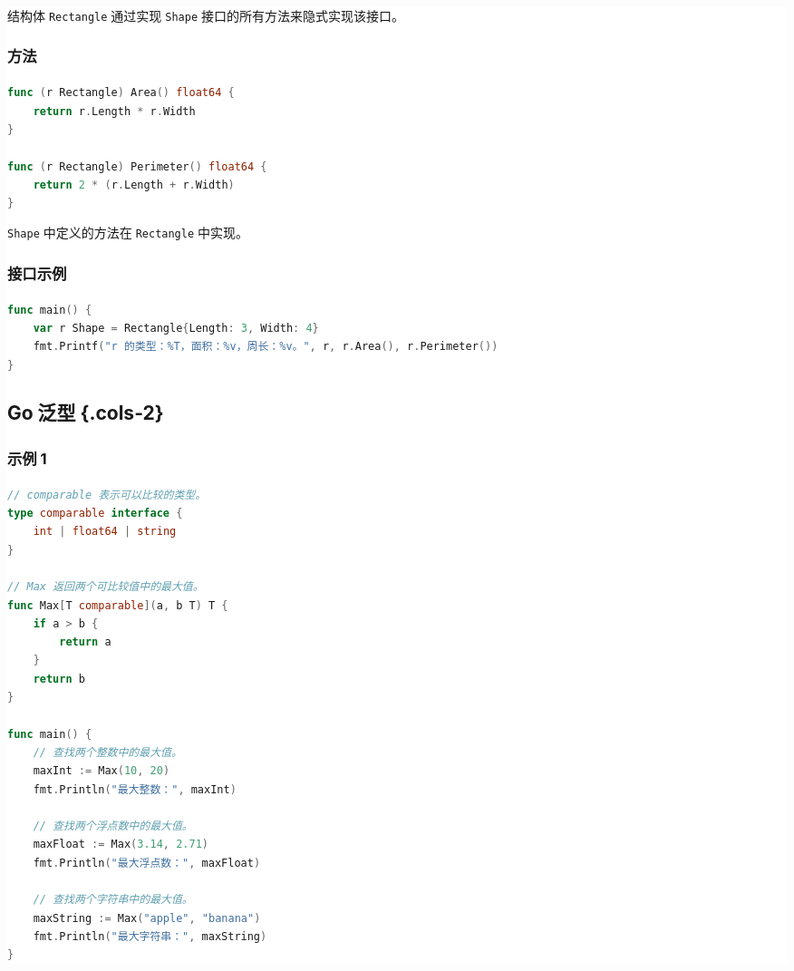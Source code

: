 结构体 `Rectangle` 通过实现 `Shape` 接口的所有方法来隐式实现该接口。

### 方法

```go
func (r Rectangle) Area() float64 {
    return r.Length * r.Width
}

func (r Rectangle) Perimeter() float64 {
    return 2 * (r.Length + r.Width)
}
```

`Shape` 中定义的方法在 `Rectangle` 中实现。

### 接口示例

```go {.wrap}
func main() {
    var r Shape = Rectangle{Length: 3, Width: 4}
    fmt.Printf("r 的类型：%T，面积：%v，周长：%v。", r, r.Area(), r.Perimeter())
}

```

## Go 泛型 {.cols-2}

### 示例 1

```go
// comparable 表示可以比较的类型。
type comparable interface {
    int | float64 | string
}

// Max 返回两个可比较值中的最大值。
func Max[T comparable](a, b T) T {
    if a > b {
        return a
    }
    return b
}

func main() {
    // 查找两个整数中的最大值。
    maxInt := Max(10, 20)
    fmt.Println("最大整数：", maxInt)

    // 查找两个浮点数中的最大值。
    maxFloat := Max(3.14, 2.71)
    fmt.Println("最大浮点数：", maxFloat)

    // 查找两个字符串中的最大值。
    maxString := Max("apple", "banana")
    fmt.Println("最大字符串：", maxString)
}

```
